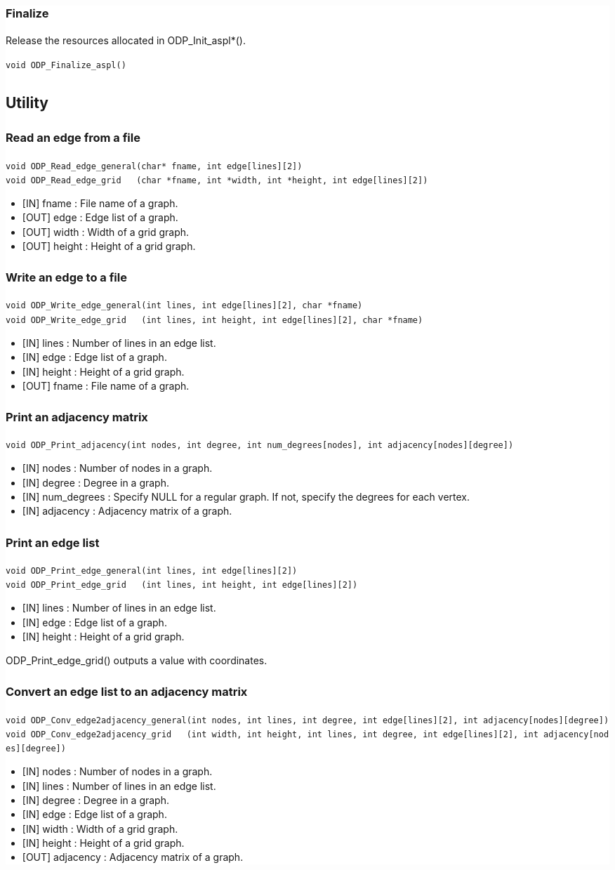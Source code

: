 ### Finalize
Release the resources allocated in ODP_Init_aspl\*().
```
void ODP_Finalize_aspl()
```

## Utility
### Read an edge from a file
```
void ODP_Read_edge_general(char* fname, int edge[lines][2])
void ODP_Read_edge_grid   (char *fname, int *width, int *height, int edge[lines][2])
```
* [IN] fname : File name of a graph.
* [OUT] edge : Edge list of a graph.
* [OUT] width : Width of a grid graph.
* [OUT] height : Height of a grid graph.

### Write an edge to a file
```
void ODP_Write_edge_general(int lines, int edge[lines][2], char *fname)
void ODP_Write_edge_grid   (int lines, int height, int edge[lines][2], char *fname)
```
* [IN] lines : Number of lines in an edge list.
* [IN] edge : Edge list of a graph.
* [IN] height : Height of a grid graph.
* [OUT] fname : File name of a graph.

### Print an adjacency matrix
```
void ODP_Print_adjacency(int nodes, int degree, int num_degrees[nodes], int adjacency[nodes][degree])
```
* [IN] nodes : Number of nodes in a graph.
* [IN] degree : Degree in a graph.
* [IN] num_degrees : Specify NULL for a regular graph. If not, specify the degrees for each vertex.
* [IN] adjacency : Adjacency matrix of a graph.

### Print an edge list
```
void ODP_Print_edge_general(int lines, int edge[lines][2])
void ODP_Print_edge_grid   (int lines, int height, int edge[lines][2])
```
* [IN] lines : Number of lines in an edge list.
* [IN] edge : Edge list of a graph.
* [IN] height : Height of a grid graph.

ODP_Print_edge_grid() outputs a value with coordinates.

### Convert an edge list to an adjacency matrix
```
void ODP_Conv_edge2adjacency_general(int nodes, int lines, int degree, int edge[lines][2], int adjacency[nodes][degree])
void ODP_Conv_edge2adjacency_grid   (int width, int height, int lines, int degree, int edge[lines][2], int adjacency[nodes][degree])
```
* [IN] nodes : Number of nodes in a graph.
* [IN] lines : Number of lines in an edge list.
* [IN] degree : Degree in a graph.
* [IN] edge : Edge list of a graph.
* [IN] width : Width of a grid graph.
* [IN] height : Height of a grid graph.
* [OUT] adjacency : Adjacency matrix of a graph.
